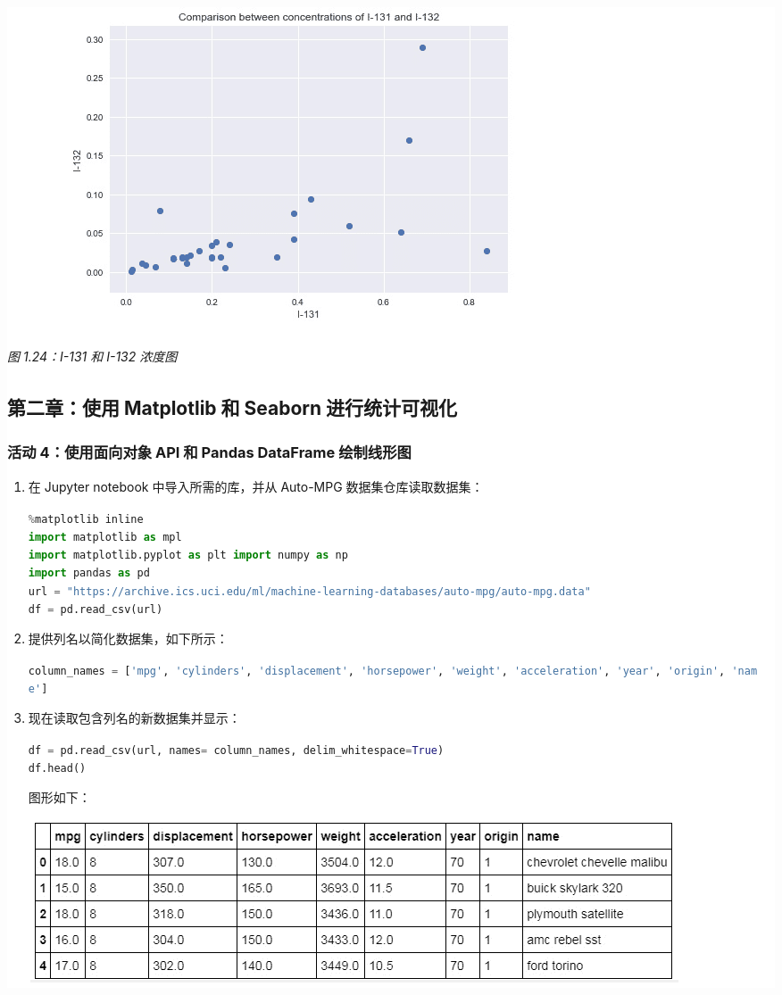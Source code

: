 ![图 1.24：I-131 和 I-132 浓度图](img/C12913_01_24.jpg)

###### 图 1.24：I-131 和 I-132 浓度图

## 第二章：使用 Matplotlib 和 Seaborn 进行统计可视化

### 活动 4：使用面向对象 API 和 Pandas DataFrame 绘制线形图

1.  在 Jupyter notebook 中导入所需的库，并从 Auto-MPG 数据集仓库读取数据集：

    ```py
    %matplotlib inline
    import matplotlib as mpl
    import matplotlib.pyplot as plt import numpy as np
    import pandas as pd
    url = "https://archive.ics.uci.edu/ml/machine-learning-databases/auto-mpg/auto-mpg.data"
    df = pd.read_csv(url)
    ```

1.  提供列名以简化数据集，如下所示：

    ```py
    column_names = ['mpg', 'cylinders', 'displacement', 'horsepower', 'weight', 'acceleration', 'year', 'origin', 'name']
    ```

1.  现在读取包含列名的新数据集并显示：

    ```py
    df = pd.read_csv(url, names= column_names, delim_whitespace=True)
    df.head()
    ```

    图形如下：

    ![图 2.29：auto-mpg 数据框](img/C12913_02_13.jpg)
